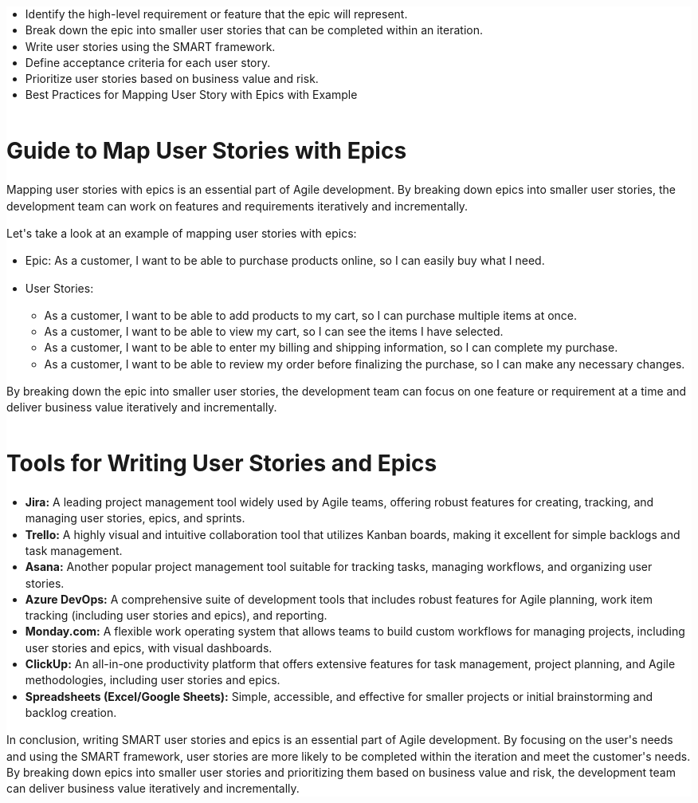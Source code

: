 - Identify the high-level requirement or feature that the epic will represent.
- Break down the epic into smaller user stories that can be completed within an iteration.
- Write user stories using the SMART framework.
- Define acceptance criteria for each user story.
- Prioritize user stories based on business value and risk.
- Best Practices for Mapping User Story with Epics with Example

# Guide to Map User Stories with Epics
Mapping user stories with epics is an essential part of Agile development. By breaking down epics into smaller user stories, the development team can work on features and requirements iteratively and incrementally.

Let's take a look at an example of mapping user stories with epics:

- Epic:
As a customer, I want to be able to purchase products online, so I can easily buy what I need.

- User Stories:

    - As a customer, I want to be able to add products to my cart, so I can purchase multiple items at once.
    - As a customer, I want to be able to view my cart, so I can see the items I have selected.
    - As a customer, I want to be able to enter my billing and shipping information, so I can complete my purchase.
    - As a customer, I want to be able to review my order before finalizing the purchase, so I can make any necessary changes.

By breaking down the epic into smaller user stories, the development team can focus on one feature or requirement at a time and deliver business value iteratively and incrementally.

# Tools for Writing User Stories and Epics

*   **Jira:** A leading project management tool widely used by Agile teams, offering robust features for creating, tracking, and managing user stories, epics, and sprints.
*   **Trello:** A highly visual and intuitive collaboration tool that utilizes Kanban boards, making it excellent for simple backlogs and task management.
*   **Asana:** Another popular project management tool suitable for tracking tasks, managing workflows, and organizing user stories.
*   **Azure DevOps:** A comprehensive suite of development tools that includes robust features for Agile planning, work item tracking (including user stories and epics), and reporting.
*   **Monday.com:** A flexible work operating system that allows teams to build custom workflows for managing projects, including user stories and epics, with visual dashboards.
*   **ClickUp:** An all-in-one productivity platform that offers extensive features for task management, project planning, and Agile methodologies, including user stories and epics.
*   **Spreadsheets (Excel/Google Sheets):** Simple, accessible, and effective for smaller projects or initial brainstorming and backlog creation.

In conclusion, writing SMART user stories and epics is an essential part of Agile development. By focusing on the user's needs and using the SMART framework, user stories are more likely to be completed within the iteration and meet the customer's needs. By breaking down epics into smaller user stories and prioritizing them based on business value and risk, the development team can deliver business value iteratively and incrementally.
